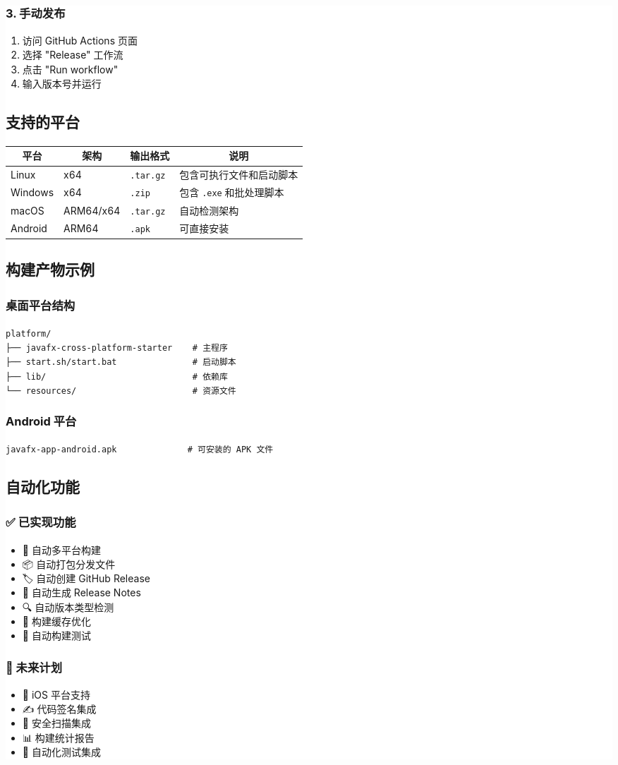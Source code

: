 ### 3. 手动发布

1. 访问 GitHub Actions 页面
2. 选择 "Release" 工作流
3. 点击 "Run workflow"
4. 输入版本号并运行

## 支持的平台

| 平台 | 架构 | 输出格式 | 说明 |
|------|------|----------|------|
| Linux | x64 | `.tar.gz` | 包含可执行文件和启动脚本 |
| Windows | x64 | `.zip` | 包含 `.exe` 和批处理脚本 |
| macOS | ARM64/x64 | `.tar.gz` | 自动检测架构 |
| Android | ARM64 | `.apk` | 可直接安装 |

## 构建产物示例

### 桌面平台结构
```
platform/
├── javafx-cross-platform-starter    # 主程序
├── start.sh/start.bat               # 启动脚本
├── lib/                             # 依赖库
└── resources/                       # 资源文件
```

### Android 平台
```
javafx-app-android.apk              # 可安装的 APK 文件
```

## 自动化功能

### ✅ 已实现功能
- 🔄 自动多平台构建
- 📦 自动打包分发文件
- 🏷️ 自动创建 GitHub Release
- 📝 自动生成 Release Notes
- 🔍 自动版本类型检测
- 💾 构建缓存优化
- 🧪 自动构建测试

### 🚀 未来计划
- 📱 iOS 平台支持
- ✍️ 代码签名集成
- 🔐 安全扫描集成
- 📊 构建统计报告
- 🤖 自动化测试集成
